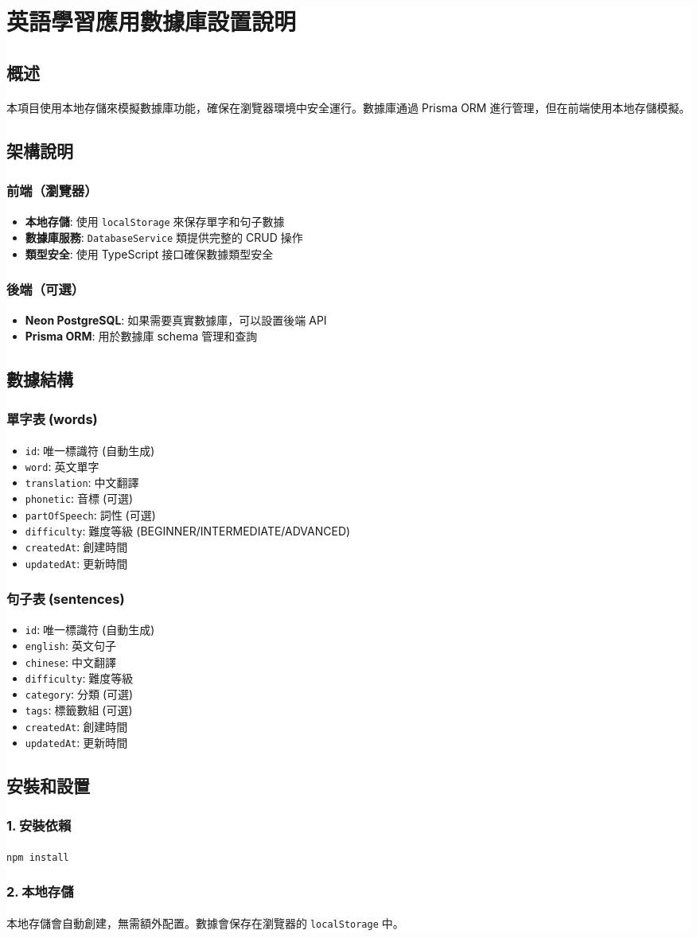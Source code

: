 # 英語學習應用數據庫設置說明

## 概述
本項目使用本地存儲來模擬數據庫功能，確保在瀏覽器環境中安全運行。數據庫通過 Prisma ORM 進行管理，但在前端使用本地存儲模擬。

## 架構說明

### 前端（瀏覽器）
- **本地存儲**: 使用 `localStorage` 來保存單字和句子數據
- **數據庫服務**: `DatabaseService` 類提供完整的 CRUD 操作
- **類型安全**: 使用 TypeScript 接口確保數據類型安全

### 後端（可選）
- **Neon PostgreSQL**: 如果需要真實數據庫，可以設置後端 API
- **Prisma ORM**: 用於數據庫 schema 管理和查詢

## 數據結構

### 單字表 (words)
- `id`: 唯一標識符 (自動生成)
- `word`: 英文單字
- `translation`: 中文翻譯
- `phonetic`: 音標 (可選)
- `partOfSpeech`: 詞性 (可選)
- `difficulty`: 難度等級 (BEGINNER/INTERMEDIATE/ADVANCED)
- `createdAt`: 創建時間
- `updatedAt`: 更新時間

### 句子表 (sentences)
- `id`: 唯一標識符 (自動生成)
- `english`: 英文句子
- `chinese`: 中文翻譯
- `difficulty`: 難度等級
- `category`: 分類 (可選)
- `tags`: 標籤數組 (可選)
- `createdAt`: 創建時間
- `updatedAt`: 更新時間

## 安裝和設置

### 1. 安裝依賴
```bash
npm install
```

### 2. 本地存儲
本地存儲會自動創建，無需額外配置。數據會保存在瀏覽器的 `localStorage` 中。

